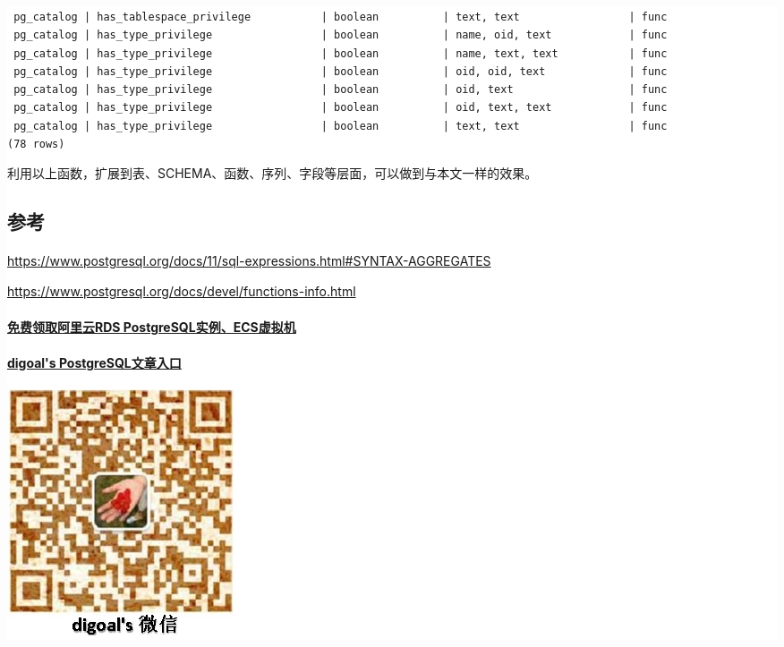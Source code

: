 ```  
 pg_catalog | has_tablespace_privilege           | boolean          | text, text                 | func  
 pg_catalog | has_type_privilege                 | boolean          | name, oid, text            | func  
 pg_catalog | has_type_privilege                 | boolean          | name, text, text           | func  
 pg_catalog | has_type_privilege                 | boolean          | oid, oid, text             | func  
 pg_catalog | has_type_privilege                 | boolean          | oid, text                  | func  
 pg_catalog | has_type_privilege                 | boolean          | oid, text, text            | func  
 pg_catalog | has_type_privilege                 | boolean          | text, text                 | func  
(78 rows)  
```  
  
  
利用以上函数，扩展到表、SCHEMA、函数、序列、字段等层面，可以做到与本文一样的效果。  
  
  
## 参考  
https://www.postgresql.org/docs/11/sql-expressions.html#SYNTAX-AGGREGATES  
  
https://www.postgresql.org/docs/devel/functions-info.html  
    
  
  
  
  
  
  
  
  
  
#### [免费领取阿里云RDS PostgreSQL实例、ECS虚拟机](https://free.aliyun.com/ "57258f76c37864c6e6d23383d05714ea")
  
  
#### [digoal's PostgreSQL文章入口](https://github.com/digoal/blog/blob/master/README.md "22709685feb7cab07d30f30387f0a9ae")
  
  
![digoal's weixin](../pic/digoal_weixin.jpg "f7ad92eeba24523fd47a6e1a0e691b59")
  
